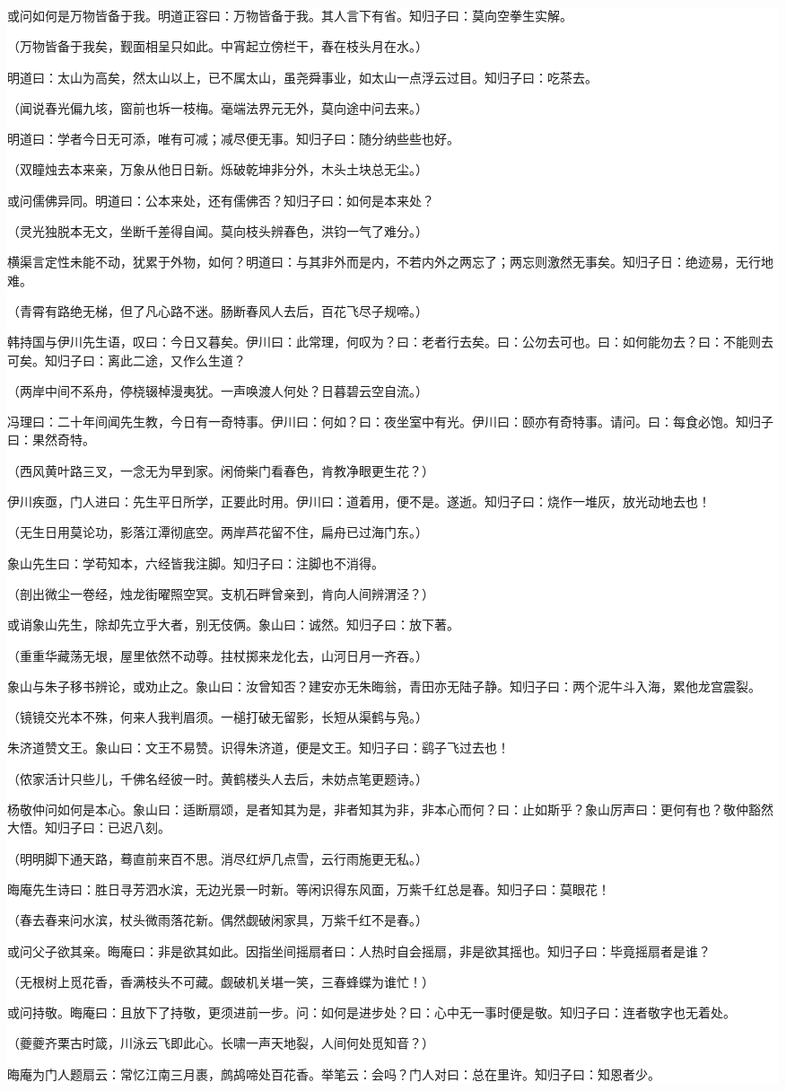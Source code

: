 或问如何是万物皆备于我。明道正容曰：万物皆备于我。其人言下有省。知归子曰：莫向空拳生实解。  
  
（万物皆备于我矣，觐面相呈只如此。中宵起立傍栏干，春在枝头月在水。）  
  
明道曰：太山为高矣，然太山以上，已不属太山，虽尧舜事业，如太山一点浮云过目。知归子曰：吃茶去。  
  
（闻说春光偏九垓，窗前也坼一枝梅。毫端法界元无外，莫向途中问去来。）  
  
明道曰：学者今日无可添，唯有可减；减尽便无事。知归子曰：随分纳些些也好。  
  
（双瞳烛去本来亲，万象从他日日新。烁破乾坤非分外，木头土块总无尘。）  
  
或问儒佛异同。明道曰：公本来处，还有儒佛否？知归子曰：如何是本来处？  
  
（灵光独脱本无文，坐断千差得自闻。莫向枝头辨春色，洪钧一气了难分。）  
  
横渠言定性未能不动，犹累于外物，如何？明道曰：与其非外而是内，不若内外之两忘了；两忘则激然无事矣。知归子日：绝迹易，无行地难。  
  
（青霄有路绝无梯，但了凡心路不迷。肠断春风人去后，百花飞尽子规啼。）  
  
韩持国与伊川先生语，叹曰：今日又暮矣。伊川曰：此常理，何叹为？曰：老者行去矣。曰：公勿去可也。曰：如何能勿去？曰：不能则去可矣。知归子曰：离此二途，又作么生道？  
  
（两岸中间不系舟，停桡辍棹漫夷犹。一声唤渡人何处？日暮碧云空自流。）  
  
冯理曰：二十年间闻先生教，今日有一奇特事。伊川曰：何如？曰：夜坐室中有光。伊川曰：颐亦有奇特事。请问。曰：每食必饱。知归子曰：果然奇特。  
  
（西风黄叶路三叉，一念无为早到家。闲倚柴门看春色，肯教净眼更生花？）  
  
伊川疾亟，门人进曰：先生平日所学，正要此时用。伊川曰：道着用，便不是。遂逝。知归子曰：烧作一堆灰，放光动地去也！  
  
（无生日用莫论功，影落江潭彻底空。两岸芦花留不住，扁舟已过海门东。）  
  
象山先生曰：学苟知本，六经皆我注脚。知归子曰：注脚也不消得。  
  
（剖出微尘一卷经，烛龙街曜照空冥。支机石畔曾亲到，肯向人间辨渭泾？）  
  
或诮象山先生，除却先立乎大者，别无伎俩。象山曰：诚然。知归子曰：放下著。  
  
（重重华藏荡无垠，屋里依然不动尊。拄杖掷来龙化去，山河日月一齐吞。）  
  
象山与朱子移书辨论，或劝止之。象山曰：汝曾知否？建安亦无朱晦翁，青田亦无陆子静。知归子曰：两个泥牛斗入海，累他龙宫震裂。  
  
（镜镜交光本不殊，何来人我判眉须。一槌打破无留影，长短从渠鹤与凫。）  
  
朱济道赞文王。象山曰：文王不易赞。识得朱济道，便是文王。知归子曰：鹞子飞过去也！  
  
（侬家活计只些儿，千佛名经彼一时。黄鹤楼头人去后，未妨点笔更题诗。）  
  
杨敬仲问如何是本心。象山曰：适断扇颂，是者知其为是，非者知其为非，非本心而何？曰：止如斯乎？象山厉声曰：更何有也？敬仲豁然大悟。知归子曰：已迟八刻。  
  
（明明脚下通天路，蓦直前来百不思。消尽红炉几点雪，云行雨施更无私。）  
  
晦庵先生诗曰：胜日寻芳泗水滨，无边光景一时新。等闲识得东风面，万紫千红总是春。知归子曰：莫眼花！  
  
（春去春来问水滨，杖头微雨落花新。偶然觑破闲家具，万紫千红不是春。）  
  
或问父子欲其亲。晦庵曰：非是欲其如此。因指坐间摇扇者曰：人热时自会摇扇，非是欲其摇也。知归子曰：毕竟摇扇者是谁？  
  
（无根树上觅花香，香满枝头不可藏。觑破机关堪一笑，三春蜂蝶为谁忙！）  
  
或问持敬。晦庵曰：且放下了持敬，更须进前一步。问：如何是进步处？曰：心中无一事时便是敬。知归子曰：连者敬字也无着处。  
  
（夔夔齐栗古时箴，川泳云飞即此心。长啸一声天地裂，人间何处觅知音？）  
  
晦庵为门人题扇云：常忆江南三月裹，鹧鸪啼处百花香。举笔云：会吗？门人对曰：总在里许。知归子曰：知恩者少。  
  